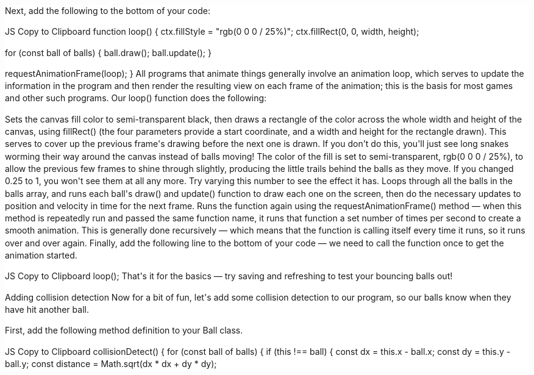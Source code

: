 Next, add the following to the bottom of your code:

JS
Copy to Clipboard
function loop() {
  ctx.fillStyle = "rgb(0 0 0 / 25%)";
  ctx.fillRect(0, 0, width, height);

  for (const ball of balls) {
    ball.draw();
    ball.update();
  }

  requestAnimationFrame(loop);
}
All programs that animate things generally involve an animation loop, which serves to update the information in the program and then render the resulting view on each frame of the animation; this is the basis for most games and other such programs. Our loop() function does the following:

Sets the canvas fill color to semi-transparent black, then draws a rectangle of the color across the whole width and height of the canvas, using fillRect() (the four parameters provide a start coordinate, and a width and height for the rectangle drawn). This serves to cover up the previous frame's drawing before the next one is drawn. If you don't do this, you'll just see long snakes worming their way around the canvas instead of balls moving! The color of the fill is set to semi-transparent, rgb(0 0 0 / 25%), to allow the previous few frames to shine through slightly, producing the little trails behind the balls as they move. If you changed 0.25 to 1, you won't see them at all any more. Try varying this number to see the effect it has.
Loops through all the balls in the balls array, and runs each ball's draw() and update() function to draw each one on the screen, then do the necessary updates to position and velocity in time for the next frame.
Runs the function again using the requestAnimationFrame() method — when this method is repeatedly run and passed the same function name, it runs that function a set number of times per second to create a smooth animation. This is generally done recursively — which means that the function is calling itself every time it runs, so it runs over and over again.
Finally, add the following line to the bottom of your code — we need to call the function once to get the animation started.

JS
Copy to Clipboard
loop();
That's it for the basics — try saving and refreshing to test your bouncing balls out!

Adding collision detection
Now for a bit of fun, let's add some collision detection to our program, so our balls know when they have hit another ball.

First, add the following method definition to your Ball class.

JS
Copy to Clipboard
collisionDetect() {
  for (const ball of balls) {
    if (this !== ball) {
      const dx = this.x - ball.x;
      const dy = this.y - ball.y;
      const distance = Math.sqrt(dx * dx + dy * dy);
